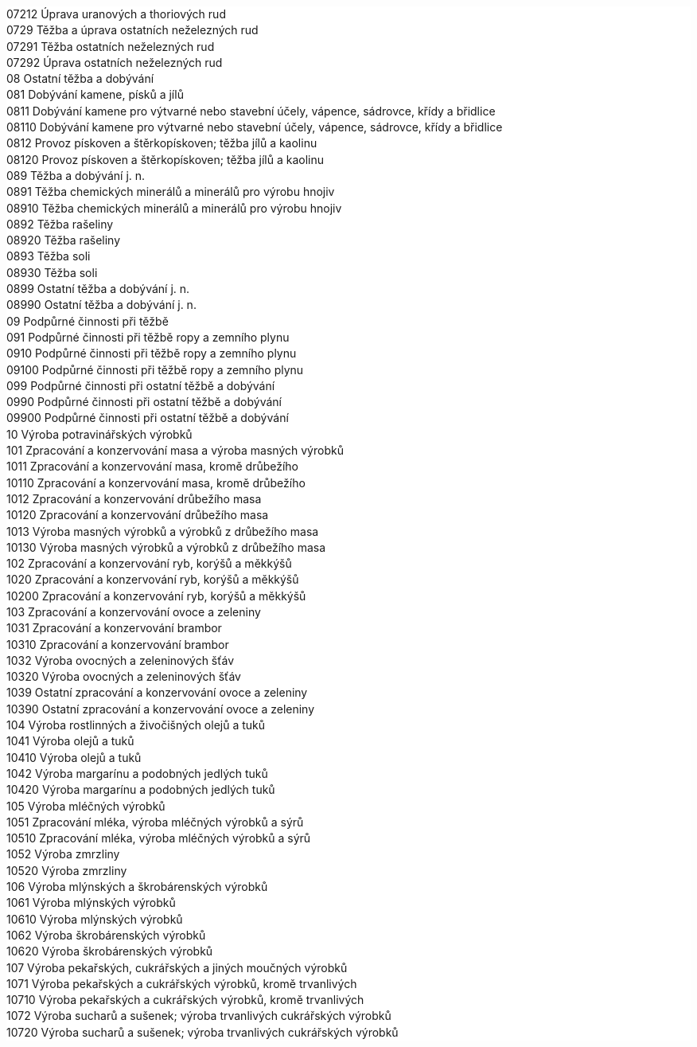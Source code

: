 07212	Úprava uranových a thoriových rud<br>
0729	Těžba a úprava ostatních neželezných rud<br>
07291	Těžba ostatních neželezných rud<br>
07292	Úprava ostatních neželezných rud<br>
08	Ostatní těžba a dobývání<br>
081	Dobývání kamene, písků a jílů<br>
0811	Dobývání kamene pro výtvarné nebo stavební účely, vápence, sádrovce, křídy a břidlice<br>
08110	Dobývání kamene pro výtvarné nebo stavební účely, vápence, sádrovce, křídy a břidlice<br>
0812	Provoz pískoven a štěrkopískoven; těžba jílů a kaolinu<br>
08120	Provoz pískoven a štěrkopískoven; těžba jílů a kaolinu<br>
089	Těžba a dobývání j. n.<br>
0891	Těžba chemických minerálů a minerálů pro výrobu hnojiv<br>
08910	Těžba chemických minerálů a minerálů pro výrobu hnojiv<br>
0892	Těžba rašeliny<br>
08920	Těžba rašeliny<br>
0893	Těžba soli<br>
08930	Těžba soli<br>
0899	Ostatní těžba a dobývání j. n.<br>
08990	Ostatní těžba a dobývání j. n.<br>
09	Podpůrné činnosti při těžbě<br>
091	Podpůrné činnosti při těžbě ropy a zemního plynu<br>
0910	Podpůrné činnosti při těžbě ropy a zemního plynu<br>
09100	Podpůrné činnosti při těžbě ropy a zemního plynu<br>
099	Podpůrné činnosti při ostatní těžbě a dobývání<br>
0990	Podpůrné činnosti při ostatní těžbě a dobývání<br>
09900	Podpůrné činnosti při ostatní těžbě a dobývání<br>
10	Výroba potravinářských výrobků<br>
101	Zpracování a konzervování masa a výroba masných výrobků<br>
1011	Zpracování a konzervování masa, kromě drůbežího<br>
10110	Zpracování a konzervování masa, kromě drůbežího<br>
1012	Zpracování a konzervování drůbežího masa<br>
10120	Zpracování a konzervování drůbežího masa<br>
1013	Výroba masných výrobků a výrobků z drůbežího masa<br>
10130	Výroba masných výrobků a výrobků z drůbežího masa<br>
102	Zpracování a konzervování ryb, korýšů a měkkýšů<br>
1020	Zpracování a konzervování ryb, korýšů a měkkýšů<br>
10200	Zpracování a konzervování ryb, korýšů a měkkýšů<br>
103	Zpracování a konzervování ovoce a zeleniny<br>
1031	Zpracování a konzervování brambor<br>
10310	Zpracování a konzervování brambor<br>
1032	Výroba ovocných a zeleninových šťáv<br>
10320	Výroba ovocných a zeleninových šťáv<br>
1039	Ostatní zpracování a konzervování ovoce a zeleniny<br>
10390	Ostatní zpracování a konzervování ovoce a zeleniny<br>
104	Výroba rostlinných a živočišných olejů a tuků<br>
1041	Výroba olejů a tuků<br>
10410	Výroba olejů a tuků<br>
1042	Výroba margarínu a podobných jedlých tuků<br>
10420	Výroba margarínu a podobných jedlých tuků<br>
105	Výroba mléčných výrobků<br>
1051	Zpracování mléka, výroba mléčných výrobků a sýrů<br>
10510	Zpracování mléka, výroba mléčných výrobků a sýrů<br>
1052	Výroba zmrzliny<br>
10520	Výroba zmrzliny<br>
106	Výroba mlýnských a škrobárenských výrobků<br>
1061	Výroba mlýnských výrobků<br>
10610	Výroba mlýnských výrobků<br>
1062	Výroba škrobárenských výrobků<br>
10620	Výroba škrobárenských výrobků<br>
107	Výroba pekařských, cukrářských a jiných moučných výrobků<br>
1071	Výroba pekařských a cukrářských výrobků, kromě trvanlivých<br>
10710	Výroba pekařských a cukrářských výrobků, kromě trvanlivých<br>
1072	Výroba sucharů a sušenek; výroba trvanlivých cukrářských výrobků<br>
10720	Výroba sucharů a sušenek; výroba trvanlivých cukrářských výrobků<br>